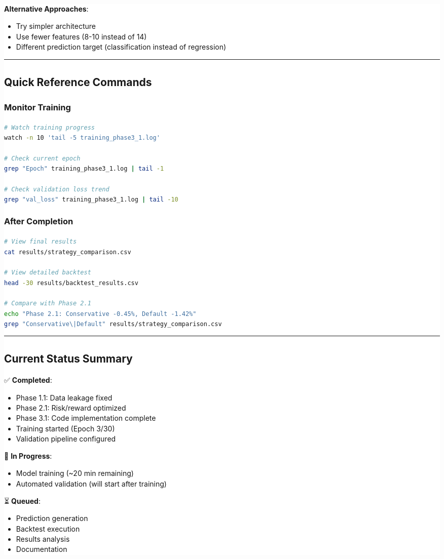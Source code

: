 **Alternative Approaches**:
- Try simpler architecture
- Use fewer features (8-10 instead of 14)
- Different prediction target (classification instead of regression)

---

## Quick Reference Commands

### Monitor Training
```bash
# Watch training progress
watch -n 10 'tail -5 training_phase3_1.log'

# Check current epoch
grep "Epoch" training_phase3_1.log | tail -1

# Check validation loss trend
grep "val_loss" training_phase3_1.log | tail -10
```

### After Completion
```bash
# View final results
cat results/strategy_comparison.csv

# View detailed backtest
head -30 results/backtest_results.csv

# Compare with Phase 2.1
echo "Phase 2.1: Conservative -0.45%, Default -1.42%"
grep "Conservative\|Default" results/strategy_comparison.csv
```

---

## Current Status Summary

✅ **Completed**:
- Phase 1.1: Data leakage fixed
- Phase 2.1: Risk/reward optimized  
- Phase 3.1: Code implementation complete
- Training started (Epoch 3/30)
- Validation pipeline configured

🔄 **In Progress**:
- Model training (~20 min remaining)
- Automated validation (will start after training)

⏳ **Queued**:
- Prediction generation
- Backtest execution
- Results analysis
- Documentation
